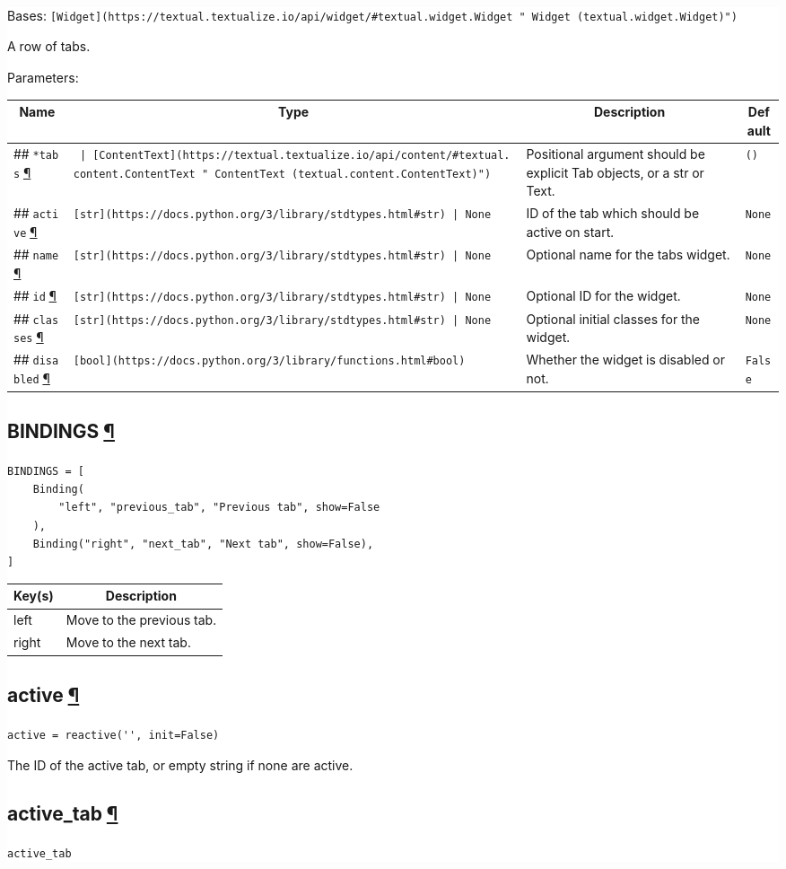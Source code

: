 
Bases: `[Widget](https://textual.textualize.io/api/widget/#textual.widget.Widget " Widget (textual.widget.Widget)")`

A row of tabs.

Parameters:

| Name | Type | Description | Default |
| --- | --- | --- | --- |
| ## `*tabs` [¶](https://textual.textualize.io/widgets/tabs/#textual.widgets.Tabs\(*tabs\) "Permanent link") | ` \| [ContentText](https://textual.textualize.io/api/content/#textual.content.ContentText " ContentText (textual.content.ContentText)")` | Positional argument should be explicit Tab objects, or a str or Text. | `()` |
| ## `active` [¶](https://textual.textualize.io/widgets/tabs/#textual.widgets.Tabs\(active\) "Permanent link") | `[str](https://docs.python.org/3/library/stdtypes.html#str) \| None` | ID of the tab which should be active on start. | `None` |
| ## `name` [¶](https://textual.textualize.io/widgets/tabs/#textual.widgets.Tabs\(name\) "Permanent link") | `[str](https://docs.python.org/3/library/stdtypes.html#str) \| None` | Optional name for the tabs widget. | `None` |
| ## `id` [¶](https://textual.textualize.io/widgets/tabs/#textual.widgets.Tabs\(id\) "Permanent link") | `[str](https://docs.python.org/3/library/stdtypes.html#str) \| None` | Optional ID for the widget. | `None` |
| ## `classes` [¶](https://textual.textualize.io/widgets/tabs/#textual.widgets.Tabs\(classes\) "Permanent link") | `[str](https://docs.python.org/3/library/stdtypes.html#str) \| None` | Optional initial classes for the widget. | `None` |
| ## `disabled` [¶](https://textual.textualize.io/widgets/tabs/#textual.widgets.Tabs\(disabled\) "Permanent link") | `[bool](https://docs.python.org/3/library/functions.html#bool)` | Whether the widget is disabled or not. | `False` |

## BINDINGS [¶](https://textual.textualize.io/widgets/tabs/#textual.widgets.Tabs.BINDINGS "Permanent link")

```
BINDINGS = [
    Binding(
        "left", "previous_tab", "Previous tab", show=False
    ),
    Binding("right", "next_tab", "Next tab", show=False),
]
```

| Key(s) | Description |
| --- | --- |
| left | Move to the previous tab. |
| right | Move to the next tab. |

## active [¶](https://textual.textualize.io/widgets/tabs/#textual.widgets.Tabs.active "Permanent link")

```
active = reactive('', init=False)
```

The ID of the active tab, or empty string if none are active.

## active\_tab [¶](https://textual.textualize.io/widgets/tabs/#textual.widgets.Tabs.active_tab "Permanent link")

```
active_tab
```
